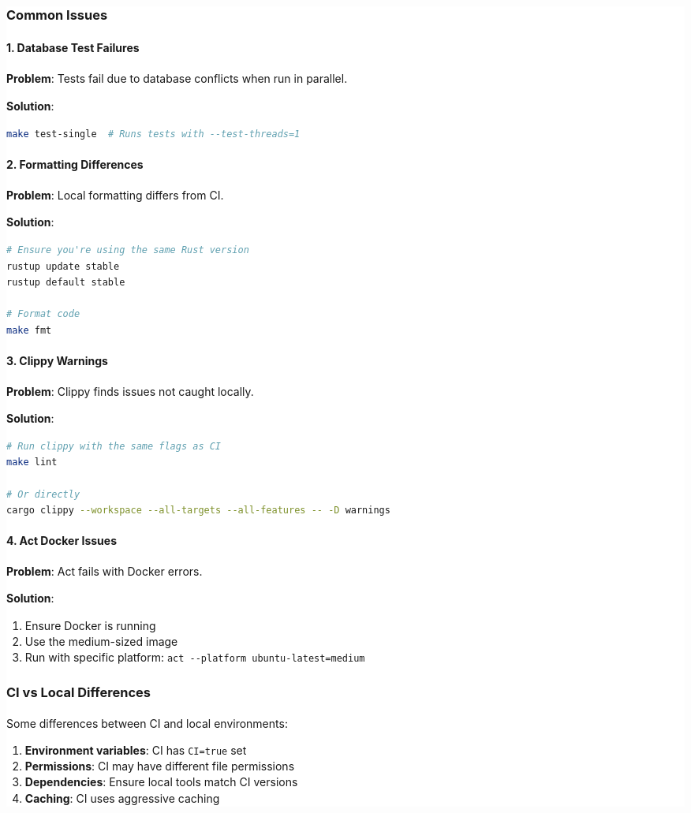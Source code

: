 ### Common Issues

#### 1. Database Test Failures

**Problem**: Tests fail due to database conflicts when run in parallel.

**Solution**:
```bash
make test-single  # Runs tests with --test-threads=1
```

#### 2. Formatting Differences

**Problem**: Local formatting differs from CI.

**Solution**:
```bash
# Ensure you're using the same Rust version
rustup update stable
rustup default stable

# Format code
make fmt
```

#### 3. Clippy Warnings

**Problem**: Clippy finds issues not caught locally.

**Solution**:
```bash
# Run clippy with the same flags as CI
make lint

# Or directly
cargo clippy --workspace --all-targets --all-features -- -D warnings
```

#### 4. Act Docker Issues

**Problem**: Act fails with Docker errors.

**Solution**:
1. Ensure Docker is running
2. Use the medium-sized image
3. Run with specific platform: `act --platform ubuntu-latest=medium`

### CI vs Local Differences

Some differences between CI and local environments:

1. **Environment variables**: CI has `CI=true` set
2. **Permissions**: CI may have different file permissions
3. **Dependencies**: Ensure local tools match CI versions
4. **Caching**: CI uses aggressive caching
